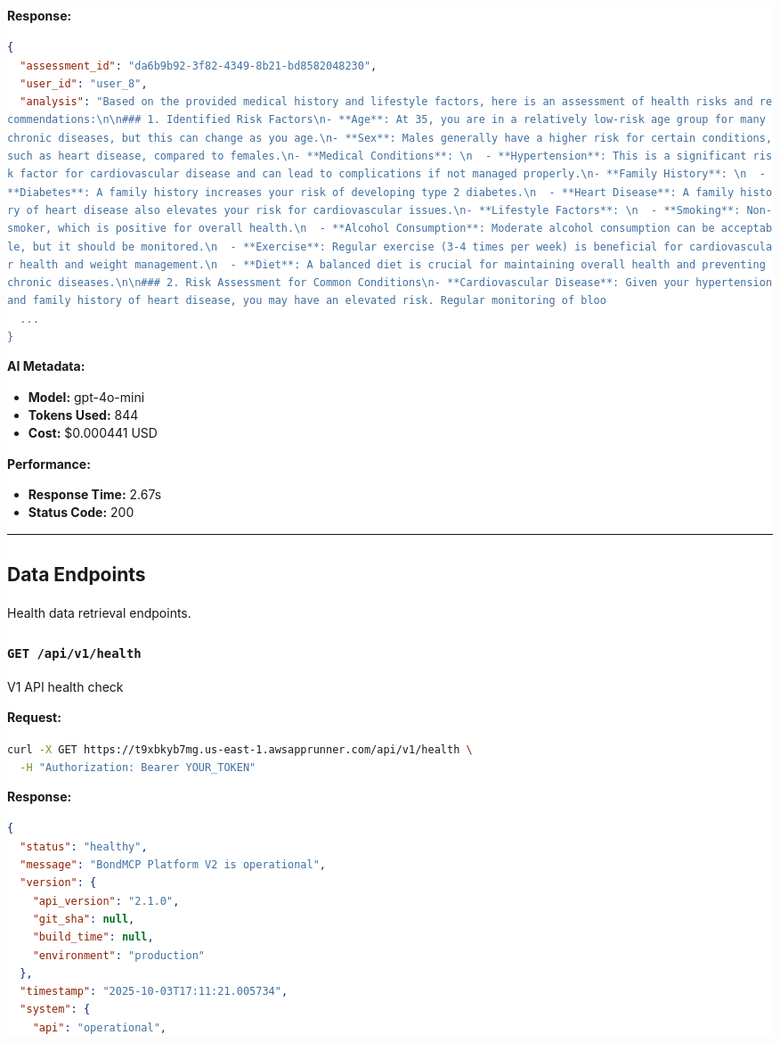 **Response:**

```json
{
  "assessment_id": "da6b9b92-3f82-4349-8b21-bd8582048230",
  "user_id": "user_8",
  "analysis": "Based on the provided medical history and lifestyle factors, here is an assessment of health risks and recommendations:\n\n### 1. Identified Risk Factors\n- **Age**: At 35, you are in a relatively low-risk age group for many chronic diseases, but this can change as you age.\n- **Sex**: Males generally have a higher risk for certain conditions, such as heart disease, compared to females.\n- **Medical Conditions**: \n  - **Hypertension**: This is a significant risk factor for cardiovascular disease and can lead to complications if not managed properly.\n- **Family History**: \n  - **Diabetes**: A family history increases your risk of developing type 2 diabetes.\n  - **Heart Disease**: A family history of heart disease also elevates your risk for cardiovascular issues.\n- **Lifestyle Factors**: \n  - **Smoking**: Non-smoker, which is positive for overall health.\n  - **Alcohol Consumption**: Moderate alcohol consumption can be acceptable, but it should be monitored.\n  - **Exercise**: Regular exercise (3-4 times per week) is beneficial for cardiovascular health and weight management.\n  - **Diet**: A balanced diet is crucial for maintaining overall health and preventing chronic diseases.\n\n### 2. Risk Assessment for Common Conditions\n- **Cardiovascular Disease**: Given your hypertension and family history of heart disease, you may have an elevated risk. Regular monitoring of bloo
  ...
}
```

**AI Metadata:**

- **Model:** gpt-4o-mini
- **Tokens Used:** 844
- **Cost:** $0.000441 USD

**Performance:**

- **Response Time:** 2.67s
- **Status Code:** 200

---


## Data Endpoints

Health data retrieval endpoints.

### `GET /api/v1/health`

V1 API health check

**Request:**

```bash
curl -X GET https://t9xbkyb7mg.us-east-1.awsapprunner.com/api/v1/health \
  -H "Authorization: Bearer YOUR_TOKEN"
```

**Response:**

```json
{
  "status": "healthy",
  "message": "BondMCP Platform V2 is operational",
  "version": {
    "api_version": "2.1.0",
    "git_sha": null,
    "build_time": null,
    "environment": "production"
  },
  "timestamp": "2025-10-03T17:11:21.005734",
  "system": {
    "api": "operational",
```
